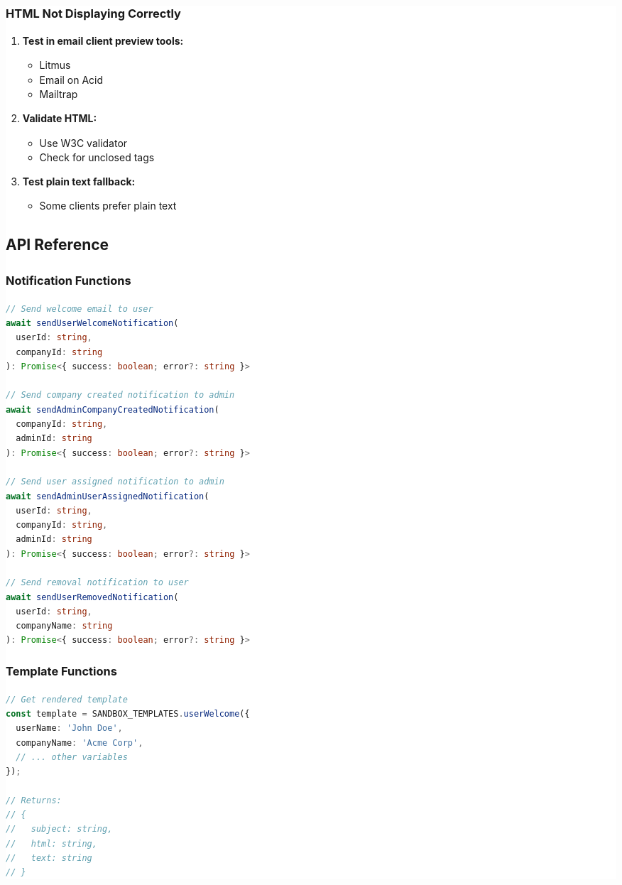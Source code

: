 ### HTML Not Displaying Correctly

1. **Test in email client preview tools:**
   - Litmus
   - Email on Acid
   - Mailtrap

2. **Validate HTML:**
   - Use W3C validator
   - Check for unclosed tags

3. **Test plain text fallback:**
   - Some clients prefer plain text

## API Reference

### Notification Functions

```typescript
// Send welcome email to user
await sendUserWelcomeNotification(
  userId: string,
  companyId: string
): Promise<{ success: boolean; error?: string }>

// Send company created notification to admin
await sendAdminCompanyCreatedNotification(
  companyId: string,
  adminId: string
): Promise<{ success: boolean; error?: string }>

// Send user assigned notification to admin
await sendAdminUserAssignedNotification(
  userId: string,
  companyId: string,
  adminId: string
): Promise<{ success: boolean; error?: string }>

// Send removal notification to user
await sendUserRemovedNotification(
  userId: string,
  companyName: string
): Promise<{ success: boolean; error?: string }>
```

### Template Functions

```typescript
// Get rendered template
const template = SANDBOX_TEMPLATES.userWelcome({
  userName: 'John Doe',
  companyName: 'Acme Corp',
  // ... other variables
});

// Returns:
// {
//   subject: string,
//   html: string,
//   text: string
// }
```
